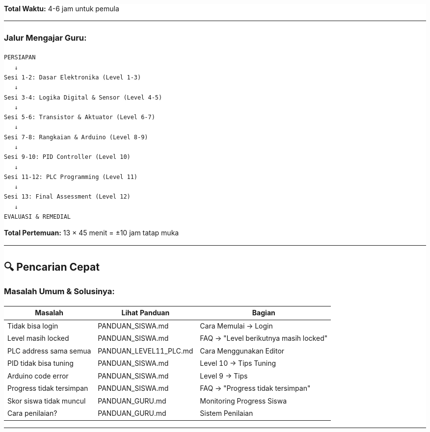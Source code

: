 **Total Waktu:** 4-6 jam untuk pemula

---

### **Jalur Mengajar Guru:**

```
PERSIAPAN
   ↓
Sesi 1-2: Dasar Elektronika (Level 1-3)
   ↓
Sesi 3-4: Logika Digital & Sensor (Level 4-5)
   ↓
Sesi 5-6: Transistor & Aktuator (Level 6-7)
   ↓
Sesi 7-8: Rangkaian & Arduino (Level 8-9)
   ↓
Sesi 9-10: PID Controller (Level 10)
   ↓
Sesi 11-12: PLC Programming (Level 11)
   ↓
Sesi 13: Final Assessment (Level 12)
   ↓
EVALUASI & REMEDIAL
```

**Total Pertemuan:** 13 × 45 menit = ±10 jam tatap muka

---

## 🔍 Pencarian Cepat

### **Masalah Umum & Solusinya:**

| Masalah                  | Lihat Panduan          | Bagian                                |
| ------------------------ | ---------------------- | ------------------------------------- |
| Tidak bisa login         | PANDUAN_SISWA.md       | Cara Memulai → Login                  |
| Level masih locked       | PANDUAN_SISWA.md       | FAQ → "Level berikutnya masih locked" |
| PLC address sama semua   | PANDUAN_LEVEL11_PLC.md | Cara Menggunakan Editor               |
| PID tidak bisa tuning    | PANDUAN_SISWA.md       | Level 10 → Tips Tuning                |
| Arduino code error       | PANDUAN_SISWA.md       | Level 9 → Tips                        |
| Progress tidak tersimpan | PANDUAN_SISWA.md       | FAQ → "Progress tidak tersimpan"      |
| Skor siswa tidak muncul  | PANDUAN_GURU.md        | Monitoring Progress Siswa             |
| Cara penilaian?          | PANDUAN_GURU.md        | Sistem Penilaian                      |

---
